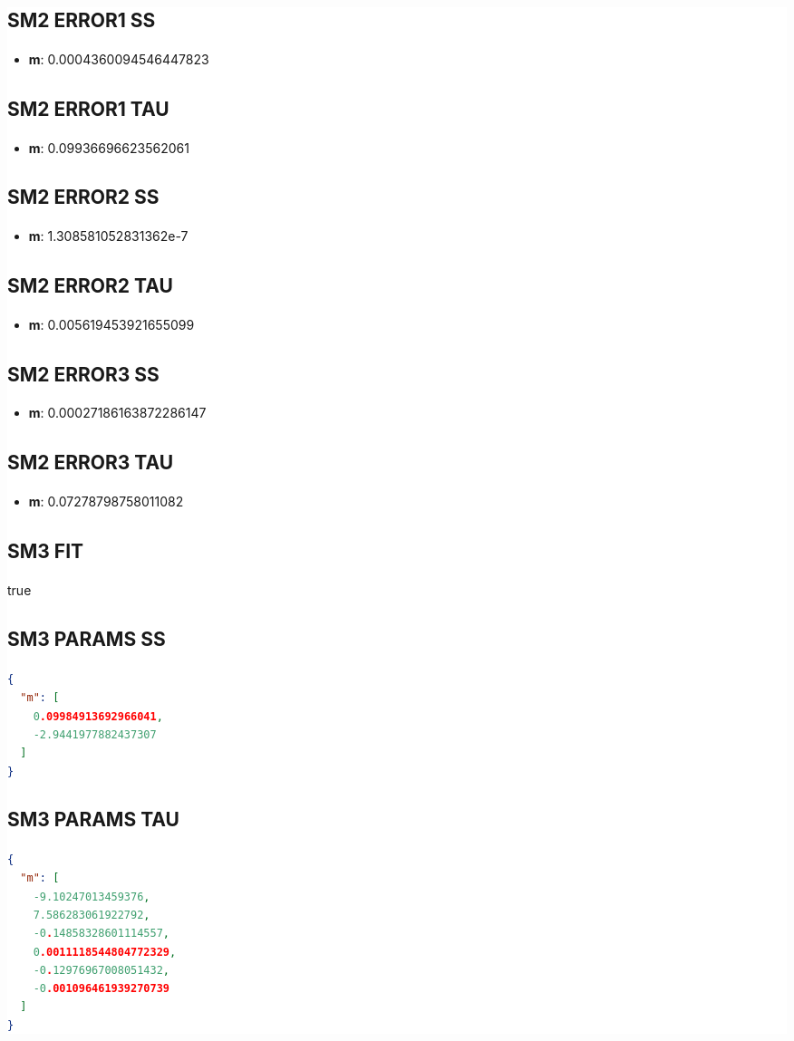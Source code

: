 ## SM2 ERROR1 SS

- **m**: 0.0004360094546447823

## SM2 ERROR1 TAU

- **m**: 0.09936696623562061

## SM2 ERROR2 SS

- **m**: 1.308581052831362e-7

## SM2 ERROR2 TAU

- **m**: 0.005619453921655099

## SM2 ERROR3 SS

- **m**: 0.00027186163872286147

## SM2 ERROR3 TAU

- **m**: 0.07278798758011082

## SM3 FIT

true

## SM3 PARAMS SS

```json
{
  "m": [
    0.09984913692966041,
    -2.9441977882437307
  ]
}
```

## SM3 PARAMS TAU

```json
{
  "m": [
    -9.10247013459376,
    7.586283061922792,
    -0.14858328601114557,
    0.0011118544804772329,
    -0.12976967008051432,
    -0.001096461939270739
  ]
}
```
